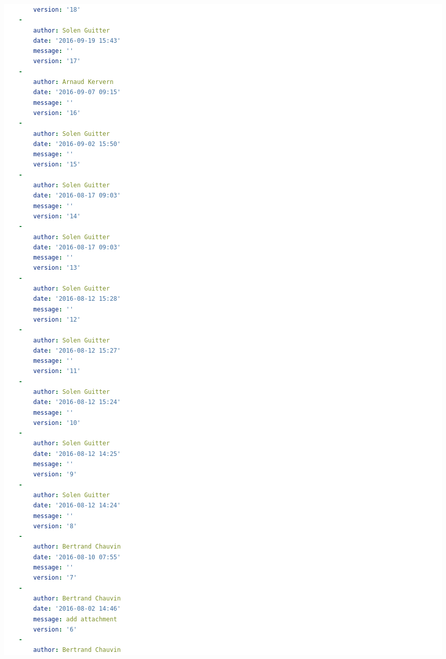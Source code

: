 ```yaml
        version: '18'
    -
        author: Solen Guitter
        date: '2016-09-19 15:43'
        message: ''
        version: '17'
    -
        author: Arnaud Kervern
        date: '2016-09-07 09:15'
        message: ''
        version: '16'
    -
        author: Solen Guitter
        date: '2016-09-02 15:50'
        message: ''
        version: '15'
    -
        author: Solen Guitter
        date: '2016-08-17 09:03'
        message: ''
        version: '14'
    -
        author: Solen Guitter
        date: '2016-08-17 09:03'
        message: ''
        version: '13'
    -
        author: Solen Guitter
        date: '2016-08-12 15:28'
        message: ''
        version: '12'
    -
        author: Solen Guitter
        date: '2016-08-12 15:27'
        message: ''
        version: '11'
    -
        author: Solen Guitter
        date: '2016-08-12 15:24'
        message: ''
        version: '10'
    -
        author: Solen Guitter
        date: '2016-08-12 14:25'
        message: ''
        version: '9'
    -
        author: Solen Guitter
        date: '2016-08-12 14:24'
        message: ''
        version: '8'
    -
        author: Bertrand Chauvin
        date: '2016-08-10 07:55'
        message: ''
        version: '7'
    -
        author: Bertrand Chauvin
        date: '2016-08-02 14:46'
        message: add attachment
        version: '6'
    -
        author: Bertrand Chauvin
```